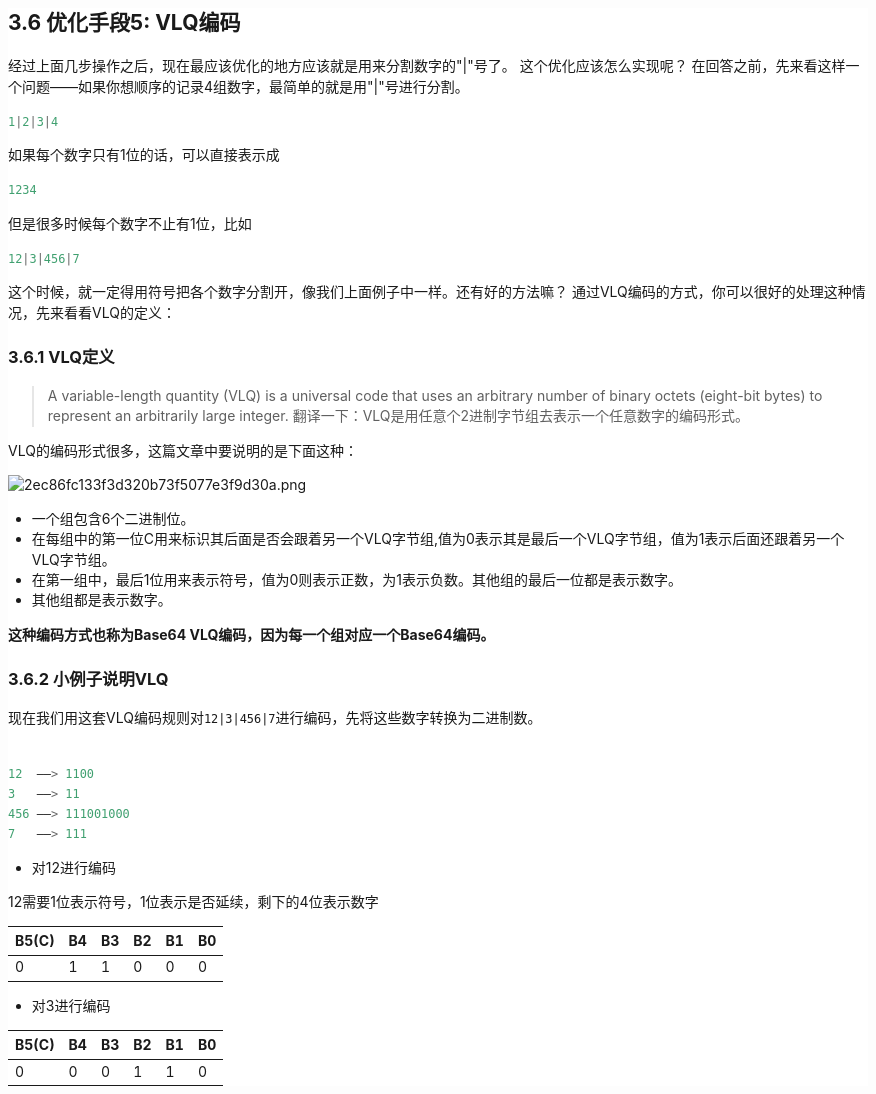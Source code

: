 ## 3.6 优化手段5: VLQ编码

经过上面几步操作之后，现在最应该优化的地方应该就是用来分割数字的"|"号了。
这个优化应该怎么实现呢？
在回答之前，先来看这样一个问题——如果你想顺序的记录4组数字，最简单的就是用"|"号进行分割。
```js
1|2|3|4
```
如果每个数字只有1位的话，可以直接表示成
```js
1234
```
但是很多时候每个数字不止有1位，比如
```js
12|3|456|7
```
这个时候，就一定得用符号把各个数字分割开，像我们上面例子中一样。还有好的方法嘛？
通过VLQ编码的方式，你可以很好的处理这种情况，先来看看VLQ的定义：
### 3.6.1 VLQ定义
> A variable-length quantity (VLQ) is a universal code that uses an arbitrary number of binary octets (eight-bit bytes) to represent an arbitrarily large integer.
翻译一下：VLQ是用任意个2进制字节组去表示一个任意数字的编码形式。

VLQ的编码形式很多，这篇文章中要说明的是下面这种：

![2ec86fc133f3d320b73f5077e3f9d30a.png](evernotecid://91BD2279-B375-483E-9AB0-26339B01DF7E/appyinxiangcom/15997235/ENResource/p2676)

* 一个组包含6个二进制位。
* 在每组中的第一位C用来标识其后面是否会跟着另一个VLQ字节组,值为0表示其是最后一个VLQ字节组，值为1表示后面还跟着另一个VLQ字节组。
* 在第一组中，最后1位用来表示符号，值为0则表示正数，为1表示负数。其他组的最后一位都是表示数字。
* 其他组都是表示数字。

**这种编码方式也称为Base64 VLQ编码，因为每一个组对应一个Base64编码。**
### 3.6.2 小例子说明VLQ
现在我们用这套VLQ编码规则对`12|3|456|7`进行编码，先将这些数字转换为二进制数。
```js

12  ——> 1100
3   ——> 11
456 ——> 111001000
7   ——> 111
```
* 对12进行编码

12需要1位表示符号，1位表示是否延续，剩下的4位表示数字

| B5(C) | B4 | B3 | B2 | B1 | B0 |
| --- | --- | --- | --- | --- | --- |
| 0 | 1 | 1 | 0 | 0 | 0 |

* 对3进行编码

| B5(C) | B4 | B3 | B2 | B1 | B0 |
| --- | --- | --- | --- | --- | --- |
| 0 | 0 | 0 | 1 | 1 | 0 |
